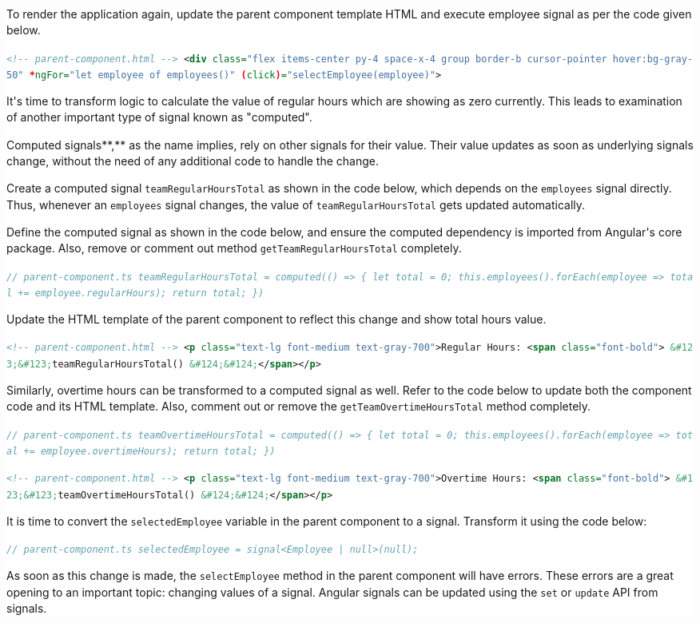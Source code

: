 To render the application again, update the parent component template HTML and execute employee signal as per the code given below.

```xml
<!-- parent-component.html --> <div class="flex items-center py-4 space-x-4 group border-b cursor-pointer hover:bg-gray-50" *ngFor="let employee of employees()" (click)="selectEmployee(employee)">
```

It's time to transform logic to calculate the value of regular hours which are showing as zero currently. This leads to examination of another important type of signal known as "computed".

Computed signals**,** as the name implies, rely on other signals for their value. Their value updates as soon as underlying signals change, without the need of any additional code to handle the change.

Create a computed signal `teamRegularHoursTotal` as shown in the code below, which depends on the `employees` signal directly. Thus, whenever an `employees` signal changes, the value of `teamRegularHoursTotal` gets updated automatically.

Define the computed signal as shown in the code below, and ensure the computed dependency is imported from Angular's core package. Also, remove or comment out method `getTeamRegularHoursTotal` completely.

```typescript
// parent-component.ts teamRegularHoursTotal = computed(() => { let total = 0; this.employees().forEach(employee => total += employee.regularHours); return total; })
```

Update the HTML template of the parent component to reflect this change and show total hours value.

```xml
<!-- parent-component.html --> <p class="text-lg font-medium text-gray-700">Regular Hours: <span class="font-bold"> &#123;&#123;teamRegularHoursTotal() &#124;&#124;</span></p>
```

Similarly, overtime hours can be transformed to a computed signal as well. Refer to the code below to update both the component code and its HTML template. Also, comment out or remove the `getTeamOvertimeHoursTotal` method completely.

```typescript
// parent-component.ts teamOvertimeHoursTotal = computed(() => { let total = 0; this.employees().forEach(employee => total += employee.overtimeHours); return total; })
```

```xml
<!-- parent-component.html --> <p class="text-lg font-medium text-gray-700">Overtime Hours: <span class="font-bold"> &#123;&#123;teamOvertimeHoursTotal() &#124;&#124;</span></p>
```

It is time to convert the `selectedEmployee` variable in the parent component to a signal. Transform it using the code below:

```typescript
// parent-component.ts selectedEmployee = signal<Employee | null>(null);
```

As soon as this change is made, the `selectEmployee` method in the parent component will have errors. These errors are a great opening to an important topic: changing values of a signal. Angular signals can be updated using the `set` or `update` API from signals.
